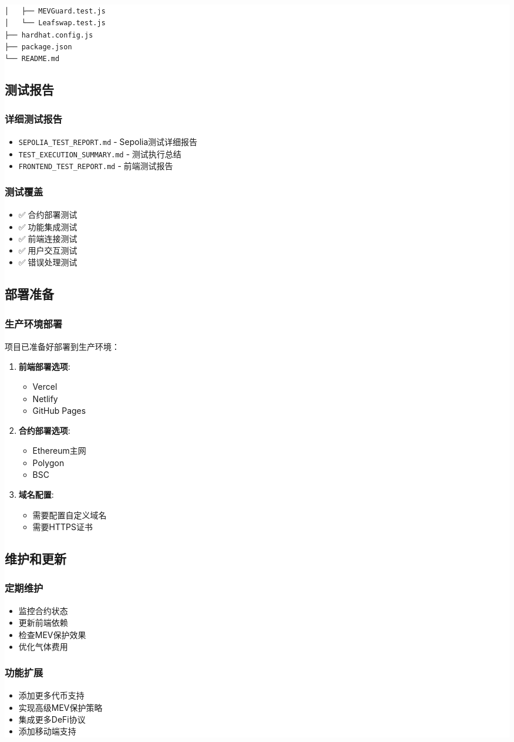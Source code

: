 ```
│   ├── MEVGuard.test.js
│   └── Leafswap.test.js
├── hardhat.config.js
├── package.json
└── README.md
```

## 测试报告

### 详细测试报告
- `SEPOLIA_TEST_REPORT.md` - Sepolia测试详细报告
- `TEST_EXECUTION_SUMMARY.md` - 测试执行总结
- `FRONTEND_TEST_REPORT.md` - 前端测试报告

### 测试覆盖
- ✅ 合约部署测试
- ✅ 功能集成测试
- ✅ 前端连接测试
- ✅ 用户交互测试
- ✅ 错误处理测试

## 部署准备

### 生产环境部署
项目已准备好部署到生产环境：

1. **前端部署选项**:
   - Vercel
   - Netlify
   - GitHub Pages

2. **合约部署选项**:
   - Ethereum主网
   - Polygon
   - BSC

3. **域名配置**:
   - 需要配置自定义域名
   - 需要HTTPS证书

## 维护和更新

### 定期维护
- 监控合约状态
- 更新前端依赖
- 检查MEV保护效果
- 优化气体费用

### 功能扩展
- 添加更多代币支持
- 实现高级MEV保护策略
- 集成更多DeFi协议
- 添加移动端支持
